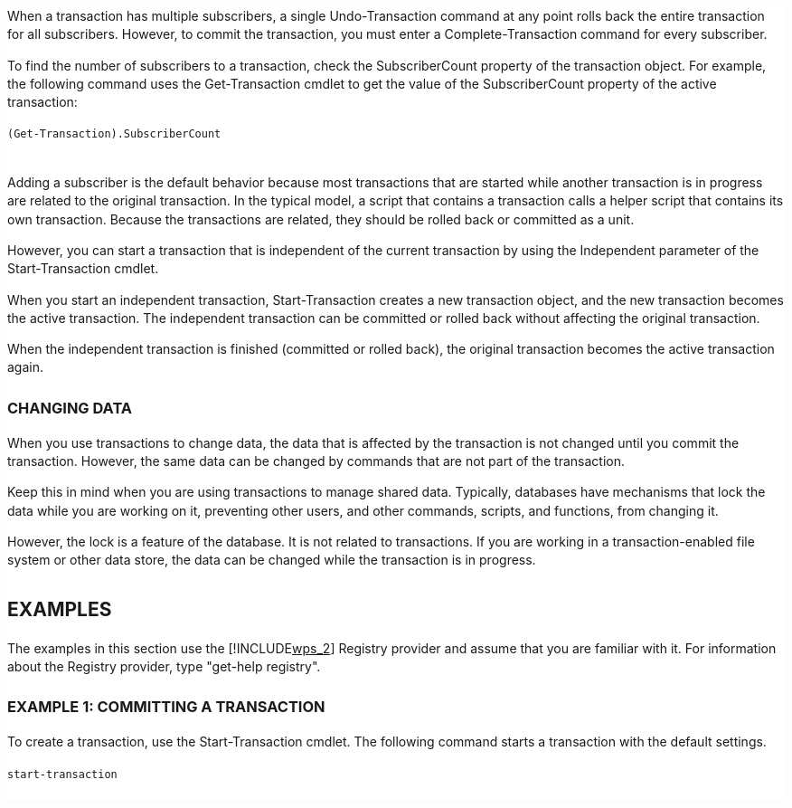  When a transaction has multiple subscribers, a single Undo\-Transaction command at any point rolls back the entire transaction for all subscribers. However, to commit the transaction, you must enter a Complete\-Transaction command for every subscriber.  
  
 To find the number of subscribers to a transaction, check the SubscriberCount property of the transaction object. For example, the following command uses the Get\-Transaction cmdlet to get the value of the SubscriberCount property of the active transaction:  
  
```  
(Get-Transaction).SubscriberCount  
  
```  
  
 Adding a subscriber is the default behavior because most transactions that are started while another transaction is in progress are related to the original transaction. In the typical model, a script that contains a transaction calls a helper script that contains its own transaction. Because the transactions are related, they should be rolled back or committed as a unit.  
  
 However, you can start a transaction that is independent of the current transaction by using the Independent parameter of the Start\-Transaction cmdlet.  
  
 When you start an independent transaction, Start\-Transaction creates a new transaction object, and the new transaction becomes the active transaction. The independent transaction can be committed or rolled back without affecting the original transaction.  
  
 When the independent transaction is finished \(committed or rolled back\), the original transaction becomes the active transaction again.  
  
### CHANGING DATA  
 When you use transactions to change data, the data that is affected by the transaction is not changed until you commit the transaction. However, the same data can be changed by commands that are not part of the transaction.  
  
 Keep this in mind when you are using transactions to manage shared data. Typically, databases have mechanisms that lock the data while you are working on it, preventing other users, and other commands, scripts, and functions, from changing it.  
  
 However, the lock is a feature of the database. It is not related to transactions. If you are working in a transaction\-enabled file system or other data store, the data can be changed while the transaction is in progress.  
  
## EXAMPLES  
 The examples in this section use the [!INCLUDE[wps_2](../Token/wps_2_md.md)] Registry provider and assume that you are familiar with it. For information about the Registry provider, type "get\-help registry".  
  
### EXAMPLE 1: COMMITTING A TRANSACTION  
 To create a transaction, use the Start\-Transaction cmdlet. The following command starts a transaction with the default settings.  
  
```  
start-transaction  
  
```  
  